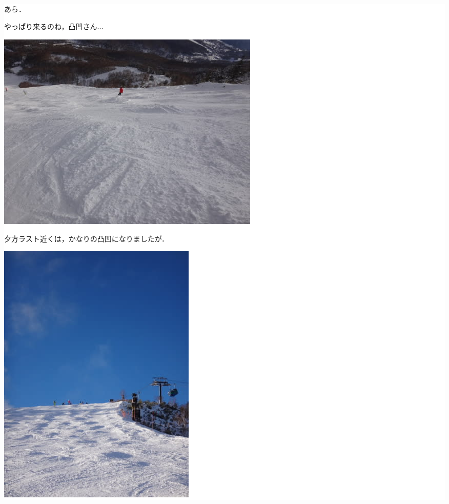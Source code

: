


あら．


やっぱり来るのね，凸凹さん…




![58425da89e698d75c5bcaa44c093cc43.jpg](images/58425da89e698d75c5bcaa44c093cc43.jpg)




夕方ラスト近くは，かなりの凸凹になりましたが．




![7a98d72179b85612ea6b564d983d6f28.jpg](images/7a98d72179b85612ea6b564d983d6f28.jpg)
